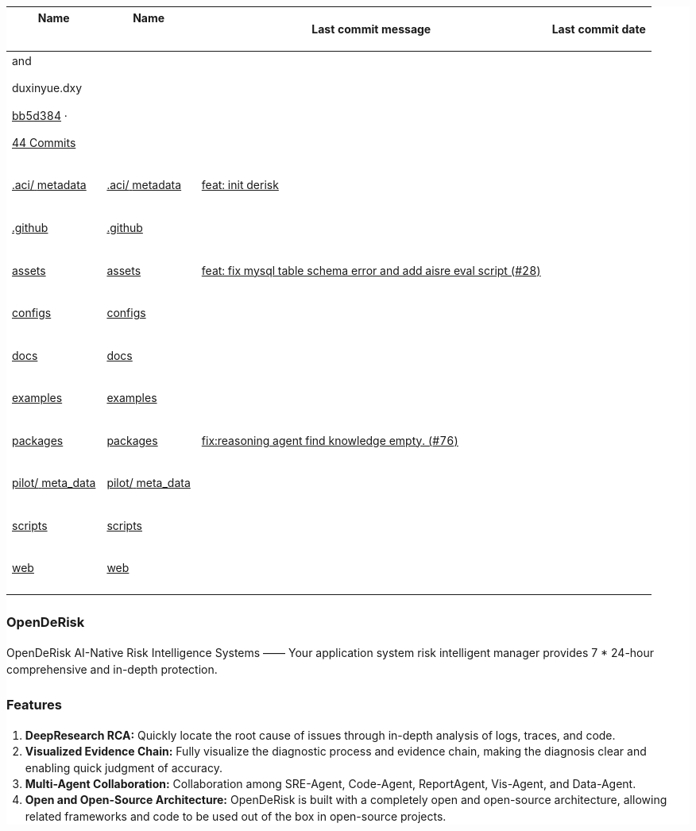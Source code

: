 <table><thead><tr><th colspan="2"><span>Name</span></th><th colspan="1"><span>Name</span></th><th><p><span>Last commit message</span></p></th><th colspan="1"><p><span>Last commit date</span></p></th></tr></thead><tbody><tr><td colspan="3"><div><span>and</span><p><span>duxinyue.dxy</span></p></div><p><span><a href="https://github.com/derisk-ai/OpenDerisk/commit/bb5d384fad650cd145d0fa0947bad1f8ecaad0dc">bb5d384</a> ·</span></p><p><a href="https://github.com/derisk-ai/OpenDerisk/commits/main/"><span><span><span>44 Commits</span></span></span></a></p></td></tr><tr><td colspan="2"><p><a href="https://github.com/derisk-ai/OpenDerisk/tree/main/.aci/metadata"><span>.aci/</span> <span>metadata</span></a></p></td><td colspan="1"><p><a href="https://github.com/derisk-ai/OpenDerisk/tree/main/.aci/metadata"><span>.aci/</span> <span>metadata</span></a></p></td><td><p><a href="https://github.com/derisk-ai/OpenDerisk/commit/6fb1cbab65cb1cb4a6b9b5b020bae90786e86d3a">feat: init derisk</a></p></td><td></td></tr><tr><td colspan="2"><p><a href="https://github.com/derisk-ai/OpenDerisk/tree/main/.github">.github</a></p></td><td colspan="1"><p><a href="https://github.com/derisk-ai/OpenDerisk/tree/main/.github">.github</a></p></td><td></td><td></td></tr><tr><td colspan="2"><p><a href="https://github.com/derisk-ai/OpenDerisk/tree/main/assets">assets</a></p></td><td colspan="1"><p><a href="https://github.com/derisk-ai/OpenDerisk/tree/main/assets">assets</a></p></td><td><p><a href="https://github.com/derisk-ai/OpenDerisk/commit/5abdfe293beabdcba1415184d1067ceae8ed55d3">feat: fix mysql table schema error and add aisre eval script (</a><a href="https://github.com/derisk-ai/OpenDerisk/pull/28">#28</a><a href="https://github.com/derisk-ai/OpenDerisk/commit/5abdfe293beabdcba1415184d1067ceae8ed55d3">)</a></p></td><td></td></tr><tr><td colspan="2"><p><a href="https://github.com/derisk-ai/OpenDerisk/tree/main/configs">configs</a></p></td><td colspan="1"><p><a href="https://github.com/derisk-ai/OpenDerisk/tree/main/configs">configs</a></p></td><td></td><td></td></tr><tr><td colspan="2"><p><a href="https://github.com/derisk-ai/OpenDerisk/tree/main/docs">docs</a></p></td><td colspan="1"><p><a href="https://github.com/derisk-ai/OpenDerisk/tree/main/docs">docs</a></p></td><td></td><td></td></tr><tr><td colspan="2"><p><a href="https://github.com/derisk-ai/OpenDerisk/tree/main/examples">examples</a></p></td><td colspan="1"><p><a href="https://github.com/derisk-ai/OpenDerisk/tree/main/examples">examples</a></p></td><td></td><td></td></tr><tr><td colspan="2"><p><a href="https://github.com/derisk-ai/OpenDerisk/tree/main/packages">packages</a></p></td><td colspan="1"><p><a href="https://github.com/derisk-ai/OpenDerisk/tree/main/packages">packages</a></p></td><td><p><a href="https://github.com/derisk-ai/OpenDerisk/commit/e0f1531635dd665981a493024e3756009c569062">fix:reasoning agent find knowledge empty. (</a><a href="https://github.com/derisk-ai/OpenDerisk/pull/76">#76</a><a href="https://github.com/derisk-ai/OpenDerisk/commit/e0f1531635dd665981a493024e3756009c569062">)</a></p></td><td></td></tr><tr><td colspan="2"><p><a href="https://github.com/derisk-ai/OpenDerisk/tree/main/pilot/meta_data"><span>pilot/</span> <span>meta_data</span></a></p></td><td colspan="1"><p><a href="https://github.com/derisk-ai/OpenDerisk/tree/main/pilot/meta_data"><span>pilot/</span> <span>meta_data</span></a></p></td><td></td><td></td></tr><tr><td colspan="2"><p><a href="https://github.com/derisk-ai/OpenDerisk/tree/main/scripts">scripts</a></p></td><td colspan="1"><p><a href="https://github.com/derisk-ai/OpenDerisk/tree/main/scripts">scripts</a></p></td><td></td><td></td></tr><tr><td colspan="2"><p><a href="https://github.com/derisk-ai/OpenDerisk/tree/main/web">web</a></p></td><td colspan="1"><p><a href="https://github.com/derisk-ai/OpenDerisk/tree/main/web">web</a></p></td><td></td><td></td></tr><tr><td colspan="3"></td></tr></tbody></table>

### OpenDeRisk

OpenDeRisk AI-Native Risk Intelligence Systems —— Your application system risk intelligent manager provides 7 \* 24-hour comprehensive and in-depth protection.

### Features

1. **DeepResearch RCA:** Quickly locate the root cause of issues through in-depth analysis of logs, traces, and code.
2. **Visualized Evidence Chain:** Fully visualize the diagnostic process and evidence chain, making the diagnosis clear and enabling quick judgment of accuracy.
3. **Multi-Agent Collaboration:** Collaboration among SRE-Agent, Code-Agent, ReportAgent, Vis-Agent, and Data-Agent.
4. **Open and Open-Source Architecture:** OpenDeRisk is built with a completely open and open-source architecture, allowing related frameworks and code to be used out of the box in open-source projects.

